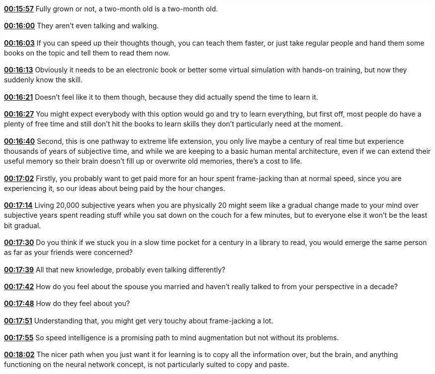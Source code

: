 **[00:15:57](https://youtube.com/watch?v=aQpYOVvU17Y&t=00h15m57s)**  Fully grown or not, a two-month old is a two-month old. 

**[00:16:00](https://youtube.com/watch?v=aQpYOVvU17Y&t=00h16m00s)**  They aren’t even talking and walking. 

**[00:16:03](https://youtube.com/watch?v=aQpYOVvU17Y&t=00h16m03s)**  If you can speed up their thoughts though, you can teach them faster, or just take regular people and hand them some books on the topic and tell them to read them now. 

**[00:16:13](https://youtube.com/watch?v=aQpYOVvU17Y&t=00h16m13s)**  Obviously it needs to be an electronic book or better some virtual simulation with hands-on training, but now they suddenly know the skill. 

**[00:16:21](https://youtube.com/watch?v=aQpYOVvU17Y&t=00h16m21s)**  Doesn’t feel like it to them though, because they did actually spend the time to learn it. 

**[00:16:27](https://youtube.com/watch?v=aQpYOVvU17Y&t=00h16m27s)**  You might expect everybody with this option would go and try to learn everything, but first off, most people do have a plenty of free time and still don’t hit the books to learn skills they don’t particularly need at the moment. 

**[00:16:40](https://youtube.com/watch?v=aQpYOVvU17Y&t=00h16m40s)**  Second, this is one pathway to extreme life extension, you only live maybe a century of real time but experience thousands of years of subjective time, and while we are keeping to a basic human mental architecture, even if we can extend their useful memory so their brain doesn’t fill up or overwrite old memories, there’s a cost to life. 

**[00:17:02](https://youtube.com/watch?v=aQpYOVvU17Y&t=00h17m02s)**  Firstly, you probably want to get paid more for an hour spent frame-jacking than at normal speed, since you are experiencing it, so our ideas about being paid by the hour changes. 

**[00:17:14](https://youtube.com/watch?v=aQpYOVvU17Y&t=00h17m14s)**  Living 20,000 subjective years when you are physically 20 might seem like a gradual change made to your mind over subjective years spent reading stuff while you sat down on the couch for a few minutes, but to everyone else it won’t be the least bit gradual. 

**[00:17:30](https://youtube.com/watch?v=aQpYOVvU17Y&t=00h17m30s)**  Do you think if we stuck you in a slow time pocket for a century in a library to read, you would emerge the same person as far as your friends were concerned? 

**[00:17:39](https://youtube.com/watch?v=aQpYOVvU17Y&t=00h17m39s)**  All that new knowledge, probably even talking differently? 

**[00:17:42](https://youtube.com/watch?v=aQpYOVvU17Y&t=00h17m42s)**  How do you feel about the spouse you married and haven’t really talked to from your perspective in a decade? 

**[00:17:48](https://youtube.com/watch?v=aQpYOVvU17Y&t=00h17m48s)**  How do they feel about you? 

**[00:17:51](https://youtube.com/watch?v=aQpYOVvU17Y&t=00h17m51s)**  Understanding that, you might get very touchy about frame-jacking a lot. 

**[00:17:55](https://youtube.com/watch?v=aQpYOVvU17Y&t=00h17m55s)**  So speed intelligence is a promising path to mind augmentation but not without its problems. 

**[00:18:02](https://youtube.com/watch?v=aQpYOVvU17Y&t=00h18m02s)**  The nicer path when you just want it for learning is to copy all the information over, but the brain, and anything functioning on the neural network concept, is not particularly suited to copy and paste. 
